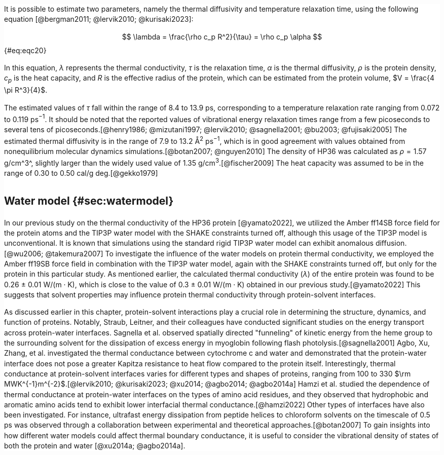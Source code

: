 It is possible to estimate two parameters, namely the thermal diffusivity and temperature relaxation time, using the following equation [@bergman2011; @lervik2010; @kurisaki2023]:

$$
\lambda = \frac{\rho c_p R^2}{\tau} = \rho c_p \alpha
$$
{#eq:eqc20}

In this equation, $\lambda$ represents the thermal conductivity, $\tau$ is the relaxation time, $\alpha$ is the thermal diffusivity, $\rho$ is the protein density, $c_p$ is the heat capacity, and $R$ is the effective radius of the protein, which can be estimated from the protein volume, $V = \frac{4 \pi R^3}{4}$.

The estimated values of $\tau$ fall within the range of 8.4 to 13.9 ps, corresponding to a temperature relaxation rate ranging from 0.072 to 0.119 ps$^{-1}$.
It should be noted that the reported values of vibrational energy relaxation times range from a few picoseconds to several tens of picoseconds.[@henry1986; @mizutani1997; @lervik2010; @sagnella2001; @bu2003; @fujisaki2005]
The estimated thermal diffusivity is in the range of 7.9 to 13.2 Å$^2$ ps$^{-1}$, which is in good agreement with values obtained from nonequilibrium molecular dynamics simulations.[@botan2007; @nguyen2010]
The density of HP36 was calculated as $\rho = 1.57$ g/cm^3^, slightly larger than the widely used value of 1.35 g/cm$^3$.[@fischer2009]
The heat capacity was assumed to be in the range of 0.30 to 0.50 cal/g deg.[@gekko1979]

## Water model {#sec:watermodel}
In our previous study on the thermal conductivity of the HP36 protein [@yamato2022], we utilized the Amber ff14SB force field for the protein atoms and the TIP3P water model with the SHAKE constraints turned off, although this usage of the TIP3P model is unconventional.
It is known that simulations using the standard rigid TIP3P water model can exhibit anomalous diffusion.[@wu2006; @takemura2007]
To investigate the influence of the water models on protein thermal conductivity, we employed the Amber ff19SB force field in combination with the TIP3P water model, again with the SHAKE constraints turned off, but only for the protein in this particular study.
As mentioned earlier, the calculated thermal conductivity ($\lambda$) of the entire protein was found to be 0.26 $\mathrm{\pm}$ 0.01 $\mathrm{W{/} (m{\cdot}K)}$, which is close to the value of 0.3 $\mathrm{\pm}$ 0.01 $\mathrm{W{/} (m{\cdot}K)}$ obtained in our previous study.[@yamato2022]
This suggests that solvent properties may influence protein thermal conductivity through protein-solvent interfaces.

As discussed earlier in this chapter, protein-solvent interactions play a crucial role in determining the structure, dynamics, and function of proteins.
Notably, Straub, Leitner, and their colleagues have conducted significant studies on the energy transport across protein-water interfaces.
Sagnella et al. observed spatially directed "funneling" of kinetic energy from the heme group to the surrounding solvent for the dissipation of excess energy in myoglobin following flash photolysis.[@sagnella2001]
Agbo, Xu, Zhang, et al. investigated the thermal conductance between cytochrome c and water and demonstrated that the protein-water interface does not pose a greater Kapitza resistance to heat flow compared to the protein itself.
Interestingly, thermal conductance at protein-solvent interfaces varies for different types and shapes of proteins, ranging from 100 to 330 $\rm MWK^{-1}m^{-2}$.[@lervik2010; @kurisaki2023; @xu2014; @agbo2014; @agbo2014a]
Hamzi et al. studied the dependence of thermal conductance at protein-water interfaces on the types of amino acid residues, and they observed that hydrophobic and aromatic amino acids tend to exhibit lower interfacial thermal conductance.[@hamzi2022]
Other types of interfaces have also been investigated.
For instance, ultrafast energy dissipation from peptide helices to chloroform solvents on the timescale of 0.5 ps was observed through a collaboration between experimental and theoretical approaches.[@botan2007]
To gain insights into how different water models could affect thermal boundary conductance, it is useful to consider the vibrational density of states of both the protein and water [@xu2014a; @agbo2014a].